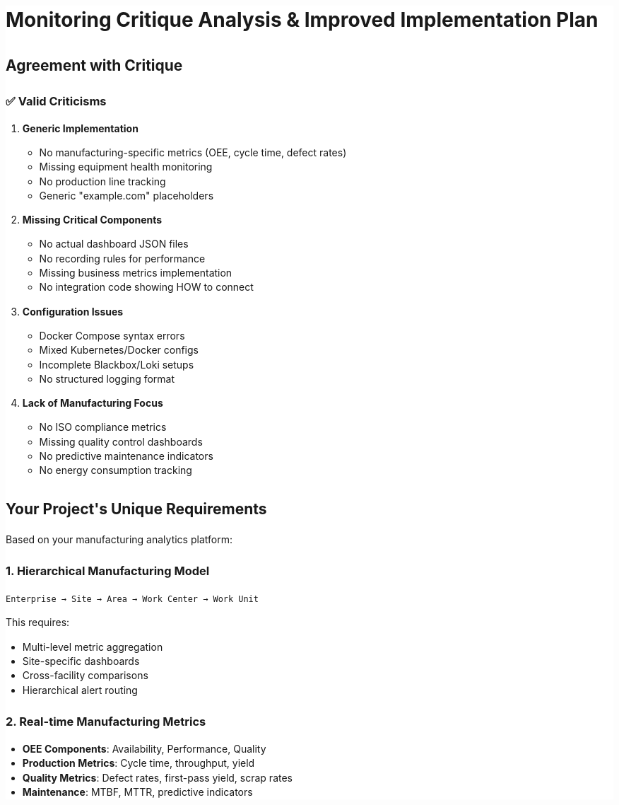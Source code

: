 # Monitoring Critique Analysis & Improved Implementation Plan

## Agreement with Critique

### ✅ Valid Criticisms

1. **Generic Implementation**
   - No manufacturing-specific metrics (OEE, cycle time, defect rates)
   - Missing equipment health monitoring
   - No production line tracking
   - Generic "example.com" placeholders

2. **Missing Critical Components**
   - No actual dashboard JSON files
   - No recording rules for performance
   - Missing business metrics implementation
   - No integration code showing HOW to connect

3. **Configuration Issues**
   - Docker Compose syntax errors
   - Mixed Kubernetes/Docker configs
   - Incomplete Blackbox/Loki setups
   - No structured logging format

4. **Lack of Manufacturing Focus**
   - No ISO compliance metrics
   - Missing quality control dashboards
   - No predictive maintenance indicators
   - No energy consumption tracking

## Your Project's Unique Requirements

Based on your manufacturing analytics platform:

### 1. **Hierarchical Manufacturing Model**
```
Enterprise → Site → Area → Work Center → Work Unit
```
This requires:
- Multi-level metric aggregation
- Site-specific dashboards
- Cross-facility comparisons
- Hierarchical alert routing

### 2. **Real-time Manufacturing Metrics**
- **OEE Components**: Availability, Performance, Quality
- **Production Metrics**: Cycle time, throughput, yield
- **Quality Metrics**: Defect rates, first-pass yield, scrap rates
- **Maintenance**: MTBF, MTTR, predictive indicators
